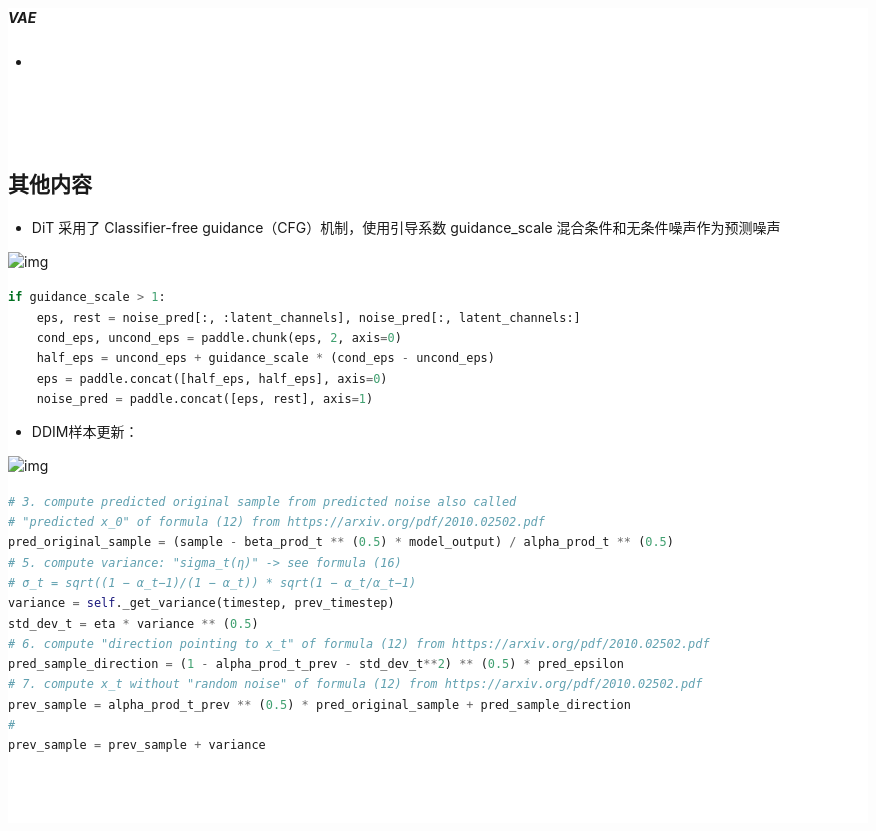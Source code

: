 ﻿

##### VAE

- ﻿

﻿

﻿

## 其他内容

- DiT 采用了 Classifier-free guidance（CFG）机制，使用引导系数 guidance_scale 混合条件和无条件噪声作为预测噪声

![img](https://rte.weiyun.baidu.com/wiki/attach/image/api/imageDownloadAddress?attachId=f7207c556bd14fa18f97d8e35d65c4f1&docGuid=bu0onWdXwvlMDL)

```python
if guidance_scale > 1:
    eps, rest = noise_pred[:, :latent_channels], noise_pred[:, latent_channels:]
    cond_eps, uncond_eps = paddle.chunk(eps, 2, axis=0)
    half_eps = uncond_eps + guidance_scale * (cond_eps - uncond_eps)
    eps = paddle.concat([half_eps, half_eps], axis=0)
    noise_pred = paddle.concat([eps, rest], axis=1)
```

- DDIM样本更新：

![img](https://rte.weiyun.baidu.com/wiki/attach/image/api/imageDownloadAddress?attachId=ce4cf63db6da4fd48dad165b53757a99&docGuid=bu0onWdXwvlMDL)

```python
# 3. compute predicted original sample from predicted noise also called
# "predicted x_0" of formula (12) from https://arxiv.org/pdf/2010.02502.pdf
pred_original_sample = (sample - beta_prod_t ** (0.5) * model_output) / alpha_prod_t ** (0.5)
# 5. compute variance: "sigma_t(η)" -> see formula (16)
# σ_t = sqrt((1 − α_t−1)/(1 − α_t)) * sqrt(1 − α_t/α_t−1)
variance = self._get_variance(timestep, prev_timestep)
std_dev_t = eta * variance ** (0.5)
# 6. compute "direction pointing to x_t" of formula (12) from https://arxiv.org/pdf/2010.02502.pdf
pred_sample_direction = (1 - alpha_prod_t_prev - std_dev_t**2) ** (0.5) * pred_epsilon
# 7. compute x_t without "random noise" of formula (12) from https://arxiv.org/pdf/2010.02502.pdf
prev_sample = alpha_prod_t_prev ** (0.5) * pred_original_sample + pred_sample_direction
#
prev_sample = prev_sample + variance
```

﻿

﻿